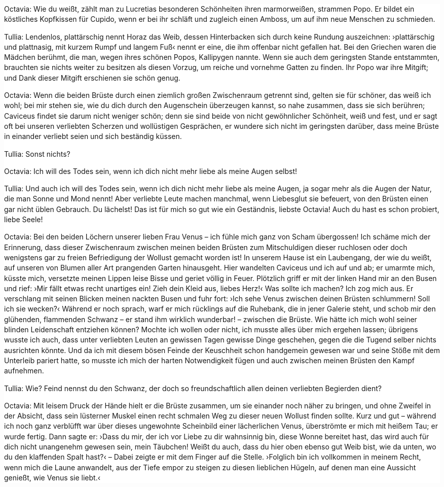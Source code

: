 Octavia: Wie du weißt, zählt man zu Lucretias besonderen Schönheiten ihren marmorweißen, strammen Popo. Er bildet ein köstliches Kopfkissen für Cupido, wenn er bei ihr schläft und zugleich einen Amboss, um auf ihm neue Menschen zu schmieden.

Tullia: Lendenlos, plattärschig nennt Horaz das Weib, dessen Hinterbacken sich durch keine Rundung auszeichnen: ›plattärschig und plattnasig, mit kurzem Rumpf und langem Fuß‹ nennt er eine, die ihm offenbar nicht gefallen hat. Bei den Griechen waren die Mädchen berühmt, die man, wegen ihres schönen Popos, Kallipygen nannte. Wenn sie auch dem geringsten Stande entstammten, brauchten sie nichts weiter zu besitzen als diesen Vorzug, um reiche und vornehme Gatten zu finden. Ihr Popo war ihre Mitgift; und Dank dieser Mitgift erschienen sie schön genug.

Octavia: Wenn die beiden Brüste durch einen ziemlich großen Zwischenraum getrennt sind, gelten sie für schöner, das weiß ich wohl; bei mir stehen sie, wie du dich durch den Augenschein überzeugen kannst, so nahe zusammen, dass sie sich berühren; Caviceus findet sie darum nicht weniger schön; denn sie sind beide von nicht gewöhnlicher Schönheit, weiß und fest, und er sagt oft bei unseren verliebten Scherzen und wollüstigen Gesprächen, er wundere sich nicht im geringsten darüber, dass meine Brüste in einander verliebt seien und sich beständig küssen.

Tullia: Sonst nichts?

Octavia: Ich will des Todes sein, wenn ich dich nicht mehr liebe als meine Augen selbst!

Tullia: Und auch ich will des Todes sein, wenn ich dich nicht mehr liebe als meine Augen, ja sogar mehr als die Augen der Natur, die man Sonne und Mond nennt! Aber verliebte Leute machen manchmal, wenn Liebesglut sie befeuert, von den Brüsten einen gar nicht üblen Gebrauch. Du lächelst! Das ist für mich so gut wie ein Geständnis, liebste Octavia! Auch du hast es schon probiert, liebe Seele!

Octavia: Bei den beiden Löchern unserer lieben Frau Venus – ich fühle mich ganz von Scham übergossen! Ich schäme mich der Erinnerung, dass dieser Zwischenraum zwischen meinen beiden Brüsten zum Mitschuldigen dieser ruchlosen oder doch wenigstens gar zu freien Befriedigung der Wollust gemacht worden ist! In unserem Hause ist ein Laubengang, der wie du weißt, auf unseren von Blumen aller Art prangenden Garten hinausgeht. Hier wandelten Caviceus und ich auf und ab; er umarmte mich, küsste mich, versetzte meinen Lippen leise Bisse und geriet völlig in Feuer. Plötzlich griff er mit der linken Hand mir an den Busen und rief: ›Mir fällt etwas recht unartiges ein! Zieh dein Kleid aus, liebes Herz!‹ Was sollte ich machen? Ich zog mich aus. Er verschlang mit seinen Blicken meinen nackten Busen und fuhr fort: ›Ich sehe Venus zwischen deinen Brüsten schlummern! Soll ich sie wecken?‹ Während er noch sprach, warf er mich rücklings auf die Ruhebank, die in jener Galerie steht, und schob mir den glühenden, flammenden Schwanz – er stand ihm wirklich wunderbar! – zwischen die Brüste. Wie hätte ich mich wohl seiner blinden Leidenschaft entziehen können? Mochte ich wollen oder nicht, ich musste alles über mich ergehen lassen; übrigens wusste ich auch, dass unter verliebten Leuten an gewissen Tagen gewisse Dinge geschehen, gegen die die Tugend selber nichts ausrichten könnte. Und da ich mit diesem bösen Feinde der Keuschheit schon handgemein gewesen war und seine Stöße mit dem Unterleib pariert hatte, so musste ich mich der harten Notwendigkeit fügen und auch zwischen meinen Brüsten den Kampf aufnehmen.

Tullia: Wie? Feind nennst du den Schwanz, der doch so freundschaftlich allen deinen verliebten Begierden dient?

Octavia: Mit leisem Druck der Hände hielt er die Brüste zusammen, um sie einander noch näher zu bringen, und ohne Zweifel in der Absicht, dass sein lüsterner Muskel einen recht schmalen Weg zu dieser neuen Wollust finden sollte. Kurz und gut – während ich noch ganz verblüfft war über dieses ungewohnte Scheinbild einer lächerlichen Venus, überströmte er mich mit heißem Tau; er wurde fertig. Dann sagte er: ›Dass du mir, der ich vor Liebe zu dir wahnsinnig bin, diese Wonne bereitet hast, das wird auch für dich nicht unangenehm gewesen sein, mein Täubchen! Weißt du auch, dass du hier oben ebenso gut Weib bist, wie da unten, wo du den klaffenden Spalt hast?‹ – Dabei zeigte er mit dem Finger auf die Stelle. ›Folglich bin ich vollkommen in meinem Recht, wenn mich die Laune anwandelt, aus der Tiefe empor zu steigen zu diesen lieblichen Hügeln, auf denen man eine Aussicht genießt, wie Venus sie liebt.‹
